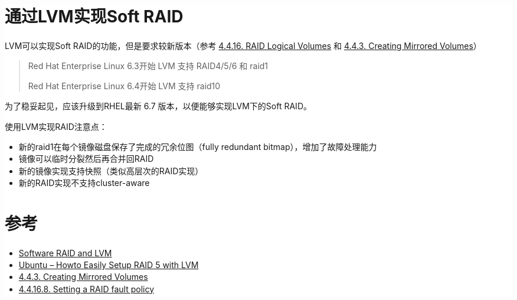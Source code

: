 # 通过LVM实现Soft RAID

LVM可以实现Soft RAID的功能，但是要求较新版本（参考 [⁠4.4.16. RAID Logical Volumes](https://access.redhat.com/documentation/en-US/Red_Hat_Enterprise_Linux/6/html/Logical_Volume_Manager_Administration/raid_volumes.html) 和 [⁠4.4.3. Creating Mirrored Volumes](https://access.redhat.com/documentation/en-US/Red_Hat_Enterprise_Linux/6/html/Logical_Volume_Manager_Administration/mirror_create.html)）

> Red Hat Enterprise Linux 6.3开始 LVM 支持 RAID4/5/6 和 raid1
>
> Red Hat Enterprise Linux 6.4开始 LVM 支持 raid10

为了稳妥起见，应该升级到RHEL最新 6.7 版本，以便能够实现LVM下的Soft RAID。

使用LVM实现RAID注意点：

* 新的raid1在每个镜像磁盘保存了完成的冗余位图（fully redundant bitmap），增加了故障处理能力
* 镜像可以临时分裂然后再合并回RAID
* 新的镜像实现支持快照（类似高层次的RAID实现）
* 新的RAID实现不支持cluster-aware

# 参考

* [Software RAID and LVM](https://wiki.archlinux.org/index.php/Software_RAID_and_LVM)
* [Ubuntu – Howto Easily Setup RAID 5 with LVM](http://dtbaker.net/random-linux-posts/ubuntu-howto-easily-setup-raid-5-with-lvm/)
* [⁠4.4.3. Creating Mirrored Volumes](https://access.redhat.com/documentation/en-US/Red_Hat_Enterprise_Linux/6/html/Logical_Volume_Manager_Administration/mirror_create.html)
* [⁠4.4.16.8. Setting a RAID fault policy](https://access.redhat.com/documentation/en-US/Red_Hat_Enterprise_Linux/6/html/Logical_Volume_Manager_Administration/raid-faultpolicy.html)